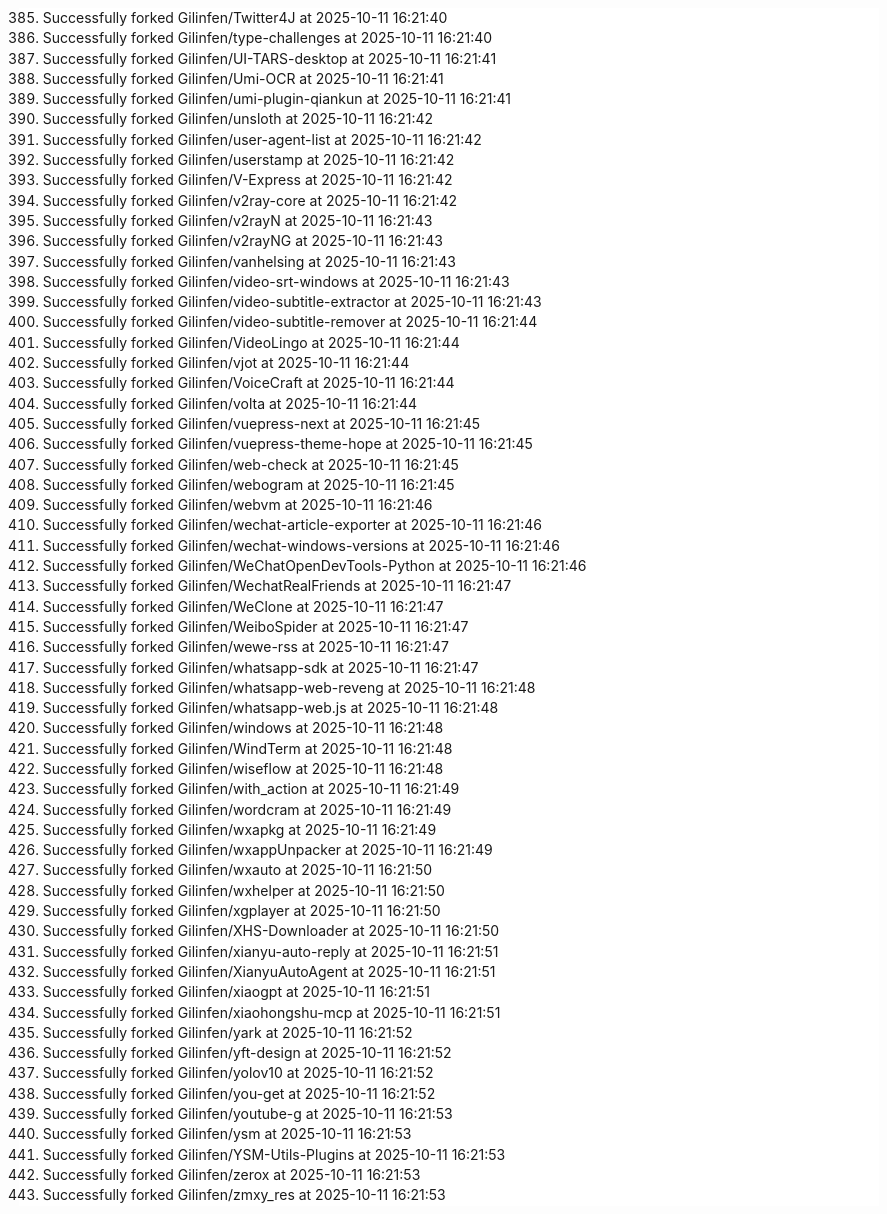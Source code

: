 385. Successfully forked Gilinfen/Twitter4J at 2025-10-11 16:21:40
386. Successfully forked Gilinfen/type-challenges at 2025-10-11 16:21:40
387. Successfully forked Gilinfen/UI-TARS-desktop at 2025-10-11 16:21:41
388. Successfully forked Gilinfen/Umi-OCR at 2025-10-11 16:21:41
389. Successfully forked Gilinfen/umi-plugin-qiankun at 2025-10-11 16:21:41
390. Successfully forked Gilinfen/unsloth at 2025-10-11 16:21:42
391. Successfully forked Gilinfen/user-agent-list at 2025-10-11 16:21:42
392. Successfully forked Gilinfen/userstamp at 2025-10-11 16:21:42
393. Successfully forked Gilinfen/V-Express at 2025-10-11 16:21:42
394. Successfully forked Gilinfen/v2ray-core at 2025-10-11 16:21:42
395. Successfully forked Gilinfen/v2rayN at 2025-10-11 16:21:43
396. Successfully forked Gilinfen/v2rayNG at 2025-10-11 16:21:43
397. Successfully forked Gilinfen/vanhelsing at 2025-10-11 16:21:43
398. Successfully forked Gilinfen/video-srt-windows at 2025-10-11 16:21:43
399. Successfully forked Gilinfen/video-subtitle-extractor at 2025-10-11 16:21:43
400. Successfully forked Gilinfen/video-subtitle-remover at 2025-10-11 16:21:44
401. Successfully forked Gilinfen/VideoLingo at 2025-10-11 16:21:44
402. Successfully forked Gilinfen/vjot at 2025-10-11 16:21:44
403. Successfully forked Gilinfen/VoiceCraft at 2025-10-11 16:21:44
404. Successfully forked Gilinfen/volta at 2025-10-11 16:21:44
405. Successfully forked Gilinfen/vuepress-next at 2025-10-11 16:21:45
406. Successfully forked Gilinfen/vuepress-theme-hope at 2025-10-11 16:21:45
407. Successfully forked Gilinfen/web-check at 2025-10-11 16:21:45
408. Successfully forked Gilinfen/webogram at 2025-10-11 16:21:45
409. Successfully forked Gilinfen/webvm at 2025-10-11 16:21:46
410. Successfully forked Gilinfen/wechat-article-exporter at 2025-10-11 16:21:46
411. Successfully forked Gilinfen/wechat-windows-versions at 2025-10-11 16:21:46
412. Successfully forked Gilinfen/WeChatOpenDevTools-Python at 2025-10-11 16:21:46
413. Successfully forked Gilinfen/WechatRealFriends at 2025-10-11 16:21:47
414. Successfully forked Gilinfen/WeClone at 2025-10-11 16:21:47
415. Successfully forked Gilinfen/WeiboSpider at 2025-10-11 16:21:47
416. Successfully forked Gilinfen/wewe-rss at 2025-10-11 16:21:47
417. Successfully forked Gilinfen/whatsapp-sdk at 2025-10-11 16:21:47
418. Successfully forked Gilinfen/whatsapp-web-reveng at 2025-10-11 16:21:48
419. Successfully forked Gilinfen/whatsapp-web.js at 2025-10-11 16:21:48
420. Successfully forked Gilinfen/windows at 2025-10-11 16:21:48
421. Successfully forked Gilinfen/WindTerm at 2025-10-11 16:21:48
422. Successfully forked Gilinfen/wiseflow at 2025-10-11 16:21:48
423. Successfully forked Gilinfen/with_action at 2025-10-11 16:21:49
424. Successfully forked Gilinfen/wordcram at 2025-10-11 16:21:49
425. Successfully forked Gilinfen/wxapkg at 2025-10-11 16:21:49
426. Successfully forked Gilinfen/wxappUnpacker at 2025-10-11 16:21:49
427. Successfully forked Gilinfen/wxauto at 2025-10-11 16:21:50
428. Successfully forked Gilinfen/wxhelper at 2025-10-11 16:21:50
429. Successfully forked Gilinfen/xgplayer at 2025-10-11 16:21:50
430. Successfully forked Gilinfen/XHS-Downloader at 2025-10-11 16:21:50
431. Successfully forked Gilinfen/xianyu-auto-reply at 2025-10-11 16:21:51
432. Successfully forked Gilinfen/XianyuAutoAgent at 2025-10-11 16:21:51
433. Successfully forked Gilinfen/xiaogpt at 2025-10-11 16:21:51
434. Successfully forked Gilinfen/xiaohongshu-mcp at 2025-10-11 16:21:51
435. Successfully forked Gilinfen/yark at 2025-10-11 16:21:52
436. Successfully forked Gilinfen/yft-design at 2025-10-11 16:21:52
437. Successfully forked Gilinfen/yolov10 at 2025-10-11 16:21:52
438. Successfully forked Gilinfen/you-get at 2025-10-11 16:21:52
439. Successfully forked Gilinfen/youtube-g at 2025-10-11 16:21:53
440. Successfully forked Gilinfen/ysm at 2025-10-11 16:21:53
441. Successfully forked Gilinfen/YSM-Utils-Plugins at 2025-10-11 16:21:53
442. Successfully forked Gilinfen/zerox at 2025-10-11 16:21:53
443. Successfully forked Gilinfen/zmxy_res at 2025-10-11 16:21:53
